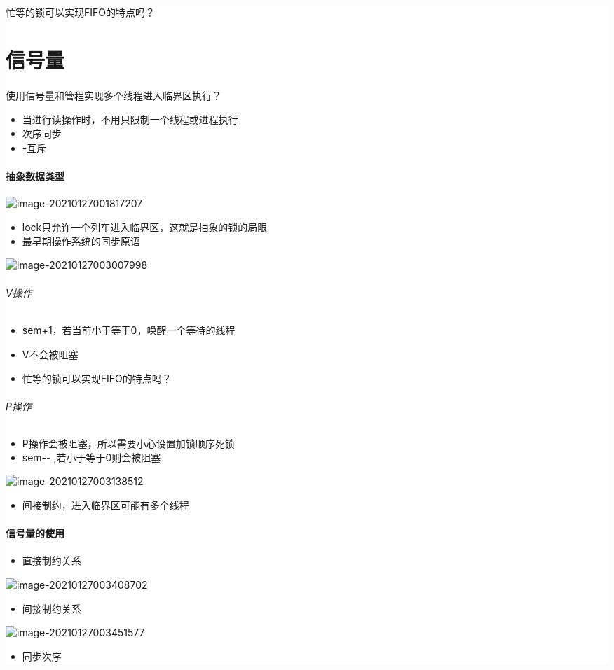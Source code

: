 

忙等的锁可以实现FIFO的特点吗？



# 信号量

使用信号量和管程实现多个线程进入临界区执行？

- 当进行读操作时，不用只限制一个线程或进程执行
- 次序同步
- -互斥



#### 抽象数据类型

![image-20210127001817207](C:\Users\11383\AppData\Roaming\Typora\typora-user-images\image-20210127001817207.png)

- lock只允许一个列车进入临界区，这就是抽象的锁的局限
- 最早期操作系统的同步原语

![image-20210127003007998](C:\Users\11383\AppData\Roaming\Typora\typora-user-images\image-20210127003007998.png)

###### V操作

- sem+1，若当前小于等于0，唤醒一个等待的线程
- V不会被阻塞

- 忙等的锁可以实现FIFO的特点吗？



###### P操作

- P操作会被阻塞，所以需要小心设置加锁顺序死锁
- sem-- ,若小于等于0则会被阻塞



![image-20210127003138512](C:\Users\11383\AppData\Roaming\Typora\typora-user-images\image-20210127003138512.png)

- 间接制约，进入临界区可能有多个线程



#### 信号量的使用

- 直接制约关系

![image-20210127003408702](C:\Users\11383\AppData\Roaming\Typora\typora-user-images\image-20210127003408702.png)



- 间接制约关系

![image-20210127003451577](C:\Users\11383\AppData\Roaming\Typora\typora-user-images\image-20210127003451577.png)

- 同步次序
